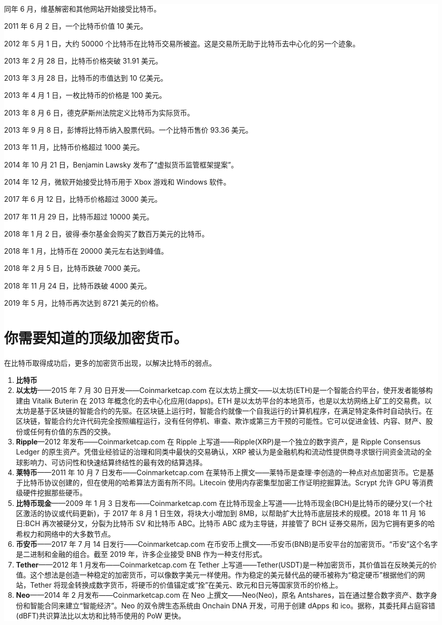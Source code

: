 同年 6 月，维基解密和其他网站开始接受比特币。

2011 年 6 月 2 日，一个比特币价值 10 美元。

2012 年 5 月 1 日，大约 50000 个比特币在比特币交易所被盗。这是交易所无助于比特币去中心化的另一个迹象。

2013 年 2 月 28 日，比特币价格突破 31.91 美元。

2013 年 3 月 28 日，比特币的市值达到 10 亿美元。

2013 年 4 月 1 日，一枚比特币的价格是 100 美元。

2013 年 8 月 6 日，德克萨斯州法院定义比特币为实际货币。

2013 年 9 月 8 日，彭博将比特币纳入股票代码。一个比特币售价 93.36 美元。

2013 年 11 月，比特币价格超过 1000 美元。

2014 年 10 月 21 日，Benjamin Lawsky 发布了“虚拟货币监管框架提案”。

2014 年 12 月，微软开始接受比特币用于 Xbox 游戏和 Windows 软件。

2017 年 6 月 12 日，比特币价格超过 3000 美元。

2017 年 11 月 29 日，比特币超过 10000 美元。

2018 年 1 月 2 日，彼得·泰尔基金会购买了数百万美元的比特币。

2018 年 1 月，比特币在 20000 美元左右达到峰值。

2018 年 2 月 5 日，比特币跌破 7000 美元。

2018 年 11 月 24 日，比特币跌破 4000 美元。

2019 年 5 月，比特币再次达到 8721 美元的价格。

# 你需要知道的顶级加密货币。

在比特币取得成功后，更多的加密货币出现，以解决比特币的弱点。

1.  **比特币**
2.  **以太坊**——2015 年 7 月 30 日开发——Coinmarketcap.com 在以太坊上撰文——以太坊(ETH)是一个智能合约平台，使开发者能够构建由 Vitalik Buterin 在 2013 年概念化的去中心化应用(dapps)。ETH 是以太坊平台的本地货币，也是以太坊网络上矿工的交易费。以太坊是基于区块链的智能合约的先驱。在区块链上运行时，智能合约就像一个自我运行的计算机程序，在满足特定条件时自动执行。在区块链，智能合约允许代码完全按照编程运行，没有任何停机、审查、欺诈或第三方干预的可能性。它可以促进金钱、内容、财产、股份或任何有价值的东西的交换。
3.  **Ripple**—2012 年发布——Coinmarketcap.com 在 Ripple 上写道——Ripple(XRP)是一个独立的数字资产，是 Ripple Consensus Ledger 的原生资产。凭借业经验证的治理和同类中最快的交易确认，XRP 被认为是金融机构和流动性提供商寻求银行间资金流动的全球影响力、可访问性和快速结算终结性的最有效的结算选择。
4.  **莱特币**——2011 年 10 月 7 日发布——Coinmarketcap.com 在莱特币上撰文——莱特币是查理·李创造的一种点对点加密货币。它是基于比特币协议创建的，但在使用的哈希算法方面有所不同。Litecoin 使用内存密集型加密工作证明挖掘算法。Scrypt 允许 GPU 等消费级硬件挖掘那些硬币。
5.  **比特币现金**——2009 年 1 月 3 日发布——Coinmarketcap.com 在比特币现金上写道——比特币现金(BCH)是比特币的硬分叉(一个社区激活的协议或代码更新)，于 2017 年 8 月 1 日生效，将块大小增加到 8MB，以帮助扩大比特币底层技术的规模。2018 年 11 月 16 日:BCH 再次被硬分叉，分裂为比特币 SV 和比特币 ABC。比特币 ABC 成为主导链，并接管了 BCH 证券交易所，因为它拥有更多的哈希权力和网络中的大多数节点。
6.  **币安币**——2017 年 7 月 14 日发行——Coinmarketcap.com 在币安币上撰文——币安币(BNB)是币安平台的加密货币。“币安”这个名字是二进制和金融的组合。截至 2019 年，许多企业接受 BNB 作为一种支付形式。
7.  **Tether**——2012 年 1 月发布——Coinmarketcap.com 在 Tether 上写道——Tether(USDT)是一种加密货币，其价值旨在反映美元的价值。这个想法是创造一种稳定的加密货币，可以像数字美元一样使用。作为稳定的美元替代品的硬币被称为“稳定硬币”根据他们的网站，Tether 将现金转换成数字货币，将硬币的价值锚定或“拴”在美元、欧元和日元等国家货币的价格上。
8.  **Neo**——2014 年 2 月发布——Coinmarketcap.com 在 Neo 上撰文——Neo(Neo)，原名 Antshares，旨在通过整合数字资产、数字身份和智能合同来建立“智能经济”。Neo 的双令牌生态系统由 Onchain DNA 开发，可用于创建 dApps 和 ico。据称，其委托拜占庭容错(dBFT)共识算法比以太坊和比特币使用的 PoW 更快。
